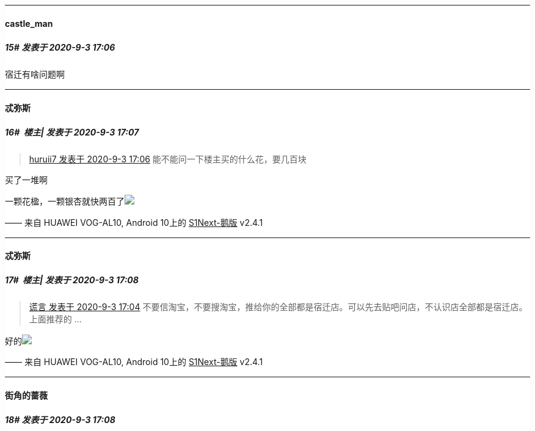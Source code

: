 





-----

####  castle_man  
##### 15#       发表于 2020-9-3 17:06




宿迁有啥问题啊







-----

####  忒弥斯  
##### 16#         楼主| 发表于 2020-9-3 17:07



<blockquote><a href="httphttps://bbs.saraba1st.com/2b/forum.php?mod=redirect&amp;goto=findpost&amp;pid=48631016&amp;ptid=1958007" target="_blank">huruii7 发表于 2020-9-3 17:06</a>
能不能问一下楼主买的什么花，要几百块</blockquote>
买了一堆啊

一颗花楹，一颗银杏就快两百了<img src="https://static.saraba1st.com/image/smiley/face2017/009.gif" referrerpolicy="no-referrer">

—— 来自 HUAWEI VOG-AL10, Android 10上的 [S1Next-鹅版](https://github.com/ykrank/S1-Next/releases) v2.4.1







-----

####  忒弥斯  
##### 17#         楼主| 发表于 2020-9-3 17:08



<blockquote><a href="httphttps://bbs.saraba1st.com/2b/forum.php?mod=redirect&amp;goto=findpost&amp;pid=48630995&amp;ptid=1958007" target="_blank">谎言 发表于 2020-9-3 17:04</a>
不要信淘宝，不要搜淘宝，推给你的全部都是宿迁店。可以先去贴吧问店，不认识店全部都是宿迁店。上面推荐的 ...</blockquote>
好的<img src="https://static.saraba1st.com/image/smiley/face2017/034.png" referrerpolicy="no-referrer">

—— 来自 HUAWEI VOG-AL10, Android 10上的 [S1Next-鹅版](https://github.com/ykrank/S1-Next/releases) v2.4.1







-----

####  街角的蔷薇  
##### 18#       发表于 2020-9-3 17:08
